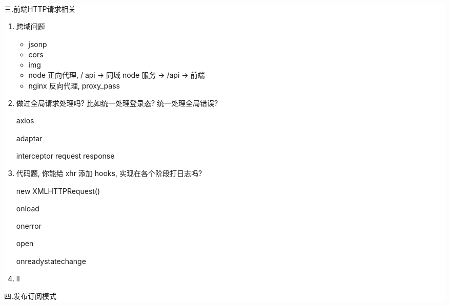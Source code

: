 三.前端HTTP请求相关

1. 跨域问题

   - jsonp
   - cors
   - img
   - node 正向代理, / api -> 同域 node 服务 -> /api -> 前端
   - nginx 反向代理, proxy_pass

2. 做过全局请求处理吗? 比如统一处理登录态? 统一处理全局错误?

   axios

   adaptar

   interceptor request response

3. 代码题, 你能给 xhr 添加 hooks, 实现在各个阶段打日志吗?

   new XMLHTTPRequest()

   onload

   onerror

   open

   onreadystatechange

4. ll

四.发布订阅模式
